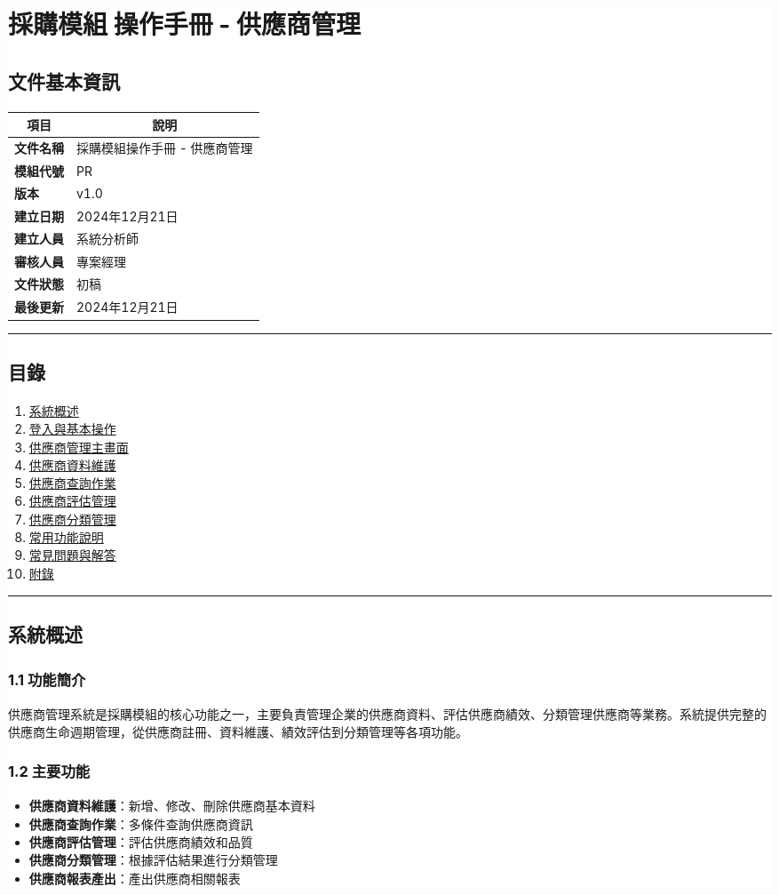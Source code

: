 # 採購模組 操作手冊 - 供應商管理

## 文件基本資訊

| 項目 | 說明 |
|------|------|
| **文件名稱** | 採購模組操作手冊 - 供應商管理 |
| **模組代號** | PR |
| **版本** | v1.0 |
| **建立日期** | 2024年12月21日 |
| **建立人員** | 系統分析師 |
| **審核人員** | 專案經理 |
| **文件狀態** | 初稿 |
| **最後更新** | 2024年12月21日 |

---

## 目錄

1. [系統概述](#系統概述)
2. [登入與基本操作](#登入與基本操作)
3. [供應商管理主畫面](#供應商管理主畫面)
4. [供應商資料維護](#供應商資料維護)
5. [供應商查詢作業](#供應商查詢作業)
6. [供應商評估管理](#供應商評估管理)
7. [供應商分類管理](#供應商分類管理)
8. [常用功能說明](#常用功能說明)
9. [常見問題與解答](#常見問題與解答)
10. [附錄](#附錄)

---

## 系統概述

### 1.1 功能簡介

供應商管理系統是採購模組的核心功能之一，主要負責管理企業的供應商資料、評估供應商績效、分類管理供應商等業務。系統提供完整的供應商生命週期管理，從供應商註冊、資料維護、績效評估到分類管理等各項功能。

### 1.2 主要功能

- **供應商資料維護**：新增、修改、刪除供應商基本資料
- **供應商查詢作業**：多條件查詢供應商資訊
- **供應商評估管理**：評估供應商績效和品質
- **供應商分類管理**：根據評估結果進行分類管理
- **供應商報表產出**：產出供應商相關報表
